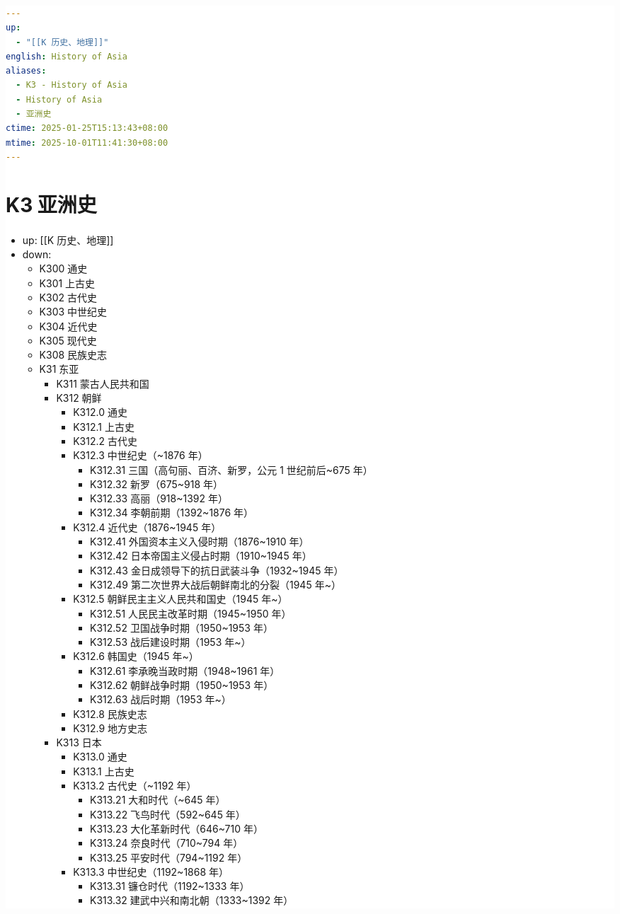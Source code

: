 ```yaml
---
up:
  - "[[K 历史、地理]]"
english: History of Asia
aliases:
  - K3 - History of Asia
  - History of Asia
  - 亚洲史
ctime: 2025-01-25T15:13:43+08:00
mtime: 2025-10-01T11:41:30+08:00
---
```


# K3 亚洲史

- up: [[K 历史、地理]]
- down:
	- K300 通史
	- K301 上古史
	- K302 古代史
	- K303 中世纪史
	- K304 近代史
	- K305 现代史
	- K308 民族史志
	- K31 东亚
		- K311 蒙古人民共和国
		- K312 朝鲜
			- K312.0 通史
			- K312.1 上古史
			- K312.2 古代史
			- K312.3 中世纪史（~1876 年）
				- K312.31 三国（高句丽、百济、新罗，公元 1 世纪前后~675 年）
				- K312.32 新罗（675~918 年）
				- K312.33 高丽（918~1392 年）
				- K312.34 李朝前期（1392~1876 年）
			- K312.4 近代史（1876~1945 年）
				- K312.41 外国资本主义入侵时期（1876~1910 年）
				- K312.42 日本帝国主义侵占时期（1910~1945 年）
				- K312.43 金日成领导下的抗日武装斗争（1932~1945 年）
				- K312.49 第二次世界大战后朝鲜南北的分裂（1945 年~）
			- K312.5 朝鲜民主主义人民共和国史（1945 年~）
				- K312.51 人民民主改革时期（1945~1950 年）
				- K312.52 卫国战争时期（1950~1953 年）
				- K312.53 战后建设时期（1953 年~）
			- K312.6 韩国史（1945 年~）
				- K312.61 李承晚当政时期（1948~1961 年）
				- K312.62 朝鲜战争时期（1950~1953 年）
				- K312.63 战后时期（1953 年~）
			- K312.8 民族史志
			- K312.9 地方史志
		- K313 日本
			- K313.0 通史
			- K313.1 上古史
			- K313.2 古代史（~1192 年）
				- K313.21 大和时代（~645 年）
				- K313.22 飞鸟时代（592~645 年）
				- K313.23 大化革新时代（646~710 年）
				- K313.24 奈良时代（710~794 年）
				- K313.25 平安时代（794~1192 年）
			- K313.3 中世纪史（1192~1868 年）
				- K313.31 镰仓时代（1192~1333 年）
				- K313.32 建武中兴和南北朝（1333~1392 年）